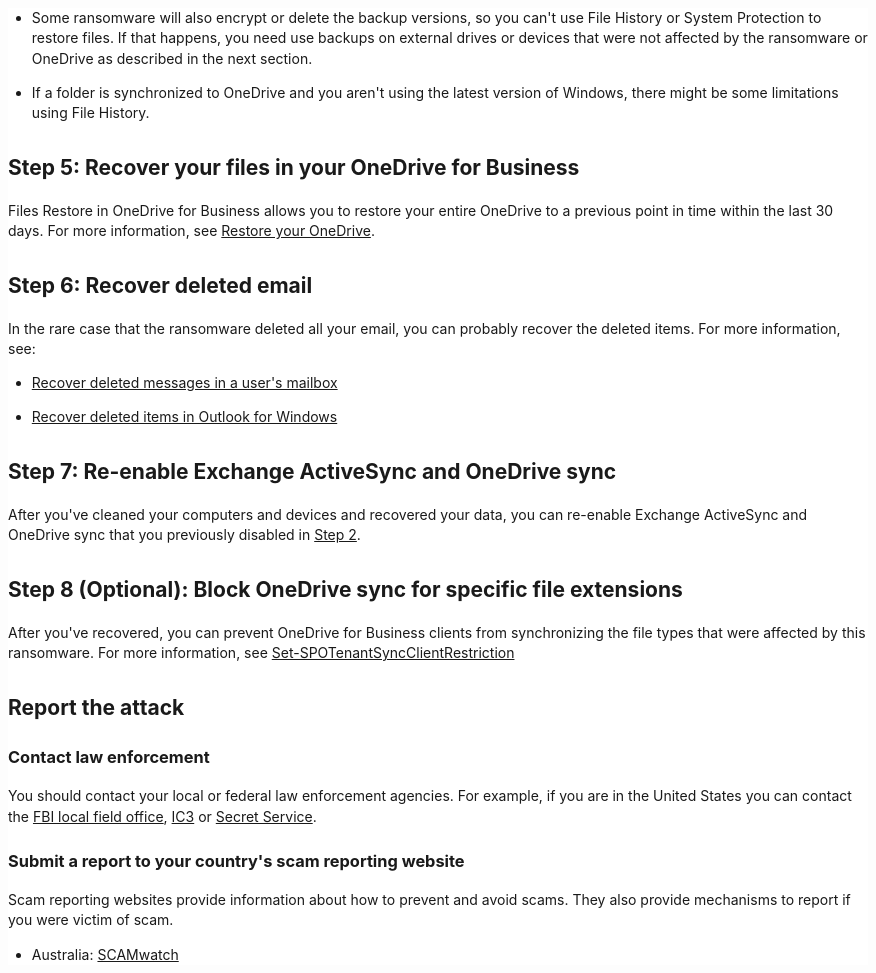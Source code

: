 - Some ransomware will also encrypt or delete the backup versions, so you can't use File History or System Protection to restore files. If that happens, you need use backups on external drives or devices that were not affected by the ransomware or OneDrive as described in the next section.

- If a folder is synchronized to OneDrive and you aren't using the latest version of Windows, there might be some limitations using File History.

## Step 5: Recover your files in your OneDrive for Business

Files Restore in OneDrive for Business allows you to restore your entire OneDrive to a previous point in time within the last 30 days. For more information, see [Restore your OneDrive](https://support.microsoft.com/office/fa231298-759d-41cf-bcd0-25ac53eb8a15).

## Step 6: Recover deleted email

In the rare case that the ransomware deleted all your email, you can probably recover the deleted items. For more information, see:

- [Recover deleted messages in a user's mailbox](/exchange/recipients-in-exchange-online/manage-user-mailboxes/recover-deleted-messages)

- [Recover deleted items in Outlook for Windows](https://support.microsoft.com/office/49e81f3c-c8f4-4426-a0b9-c0fd751d48ce)

## Step 7: Re-enable Exchange ActiveSync and OneDrive sync

After you've cleaned your computers and devices and recovered your data, you can re-enable Exchange ActiveSync and OneDrive sync that you previously disabled in [Step 2](#step-2-disable-exchange-activesync-and-onedrive-sync).

## Step 8 (Optional): Block OneDrive sync for specific file extensions

After you've recovered, you can prevent OneDrive for Business clients from synchronizing the file types that were affected by this ransomware. For more information, see [Set-SPOTenantSyncClientRestriction](/powershell/module/sharepoint-online/set-spotenantsyncclientrestriction)

## Report the attack

### Contact law enforcement

You should contact your local or federal law enforcement agencies. For example, if you are in the United States you can contact the [FBI local field office](https://www.fbi.gov/contact-us/field), [IC3](http://www.ic3.gov/complaint/default.aspx) or [Secret Service](http://www.secretservice.gov/).

### Submit a report to your country's scam reporting website

Scam reporting websites provide information about how to prevent and avoid scams. They also provide mechanisms to report if you were victim of scam.

- Australia: [SCAMwatch](http://www.scamwatch.gov.au/)
